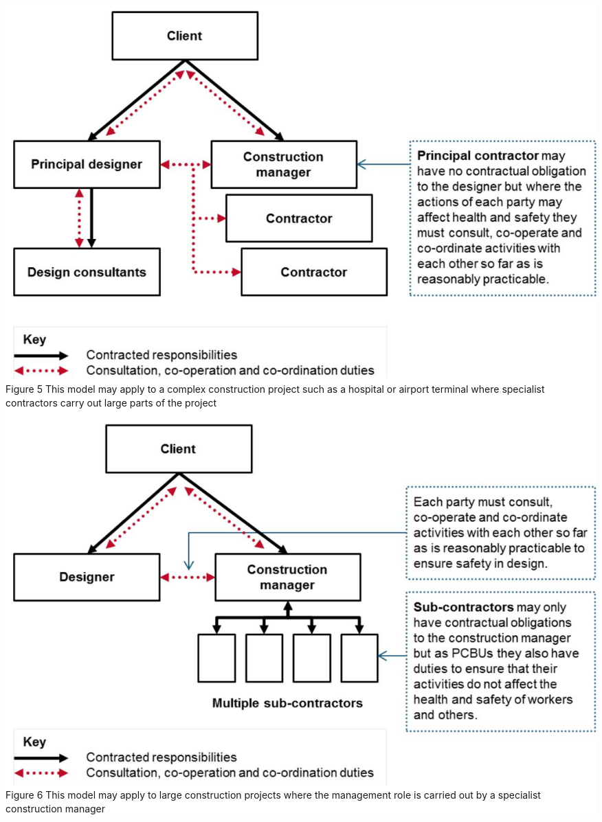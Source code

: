 ![](images/c36d39c0463a22da9525138fe20b61c116a51faf58e0eb49b162ad7b2b50bebb.jpg)  
Figure 5 This model may apply to a complex construction project such as a hospital or airport terminal where specialist contractors carry out large parts of the project

![](images/81b71dff8ef50226d3ef85eeaa54be464d80f6188f8c4f125034c1dc44ed562b.jpg)  
Figure 6 This model may apply to large construction projects where the management role is carried out by a specialist construction manager
